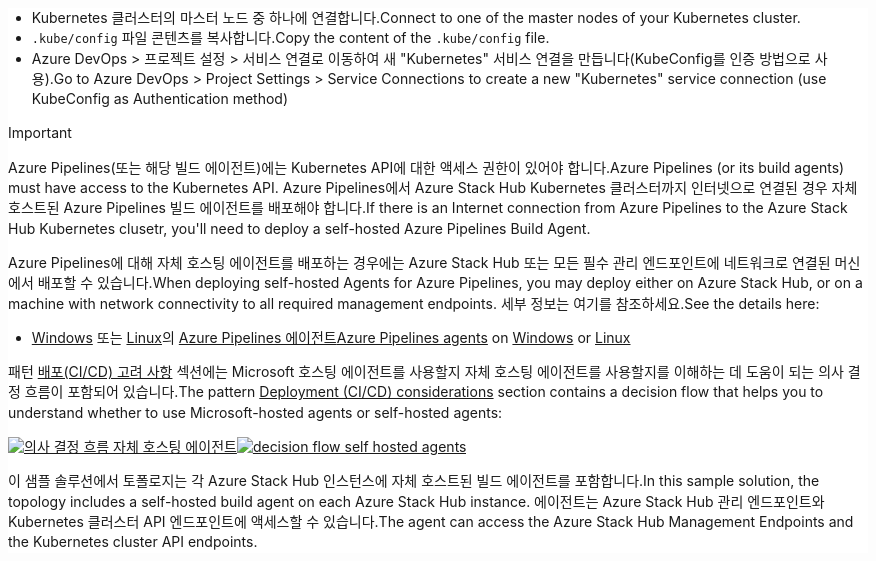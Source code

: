 * <span data-ttu-id="25e7b-181">Kubernetes 클러스터의 마스터 노드 중 하나에 연결합니다.</span><span class="sxs-lookup"><span data-stu-id="25e7b-181">Connect to one of the master nodes of your Kubernetes cluster.</span></span>
* <span data-ttu-id="25e7b-182">`.kube/config` 파일 콘텐츠를 복사합니다.</span><span class="sxs-lookup"><span data-stu-id="25e7b-182">Copy the content of the `.kube/config` file.</span></span>
* <span data-ttu-id="25e7b-183">Azure DevOps > 프로젝트 설정 > 서비스 연결로 이동하여 새 "Kubernetes" 서비스 연결을 만듭니다(KubeConfig를 인증 방법으로 사용).</span><span class="sxs-lookup"><span data-stu-id="25e7b-183">Go to Azure DevOps > Project Settings > Service Connections to create a new "Kubernetes" service connection (use KubeConfig as Authentication method)</span></span>

> [!IMPORTANT]
> <span data-ttu-id="25e7b-184">Azure Pipelines(또는 해당 빌드 에이전트)에는 Kubernetes API에 대한 액세스 권한이 있어야 합니다.</span><span class="sxs-lookup"><span data-stu-id="25e7b-184">Azure Pipelines (or its build agents) must have access to the Kubernetes API.</span></span> <span data-ttu-id="25e7b-185">Azure Pipelines에서 Azure Stack Hub Kubernetes 클러스터까지 인터넷으로 연결된 경우 자체 호스트된 Azure Pipelines 빌드 에이전트를 배포해야 합니다.</span><span class="sxs-lookup"><span data-stu-id="25e7b-185">If there is an Internet connection from Azure Pipelines to the Azure Stack Hub Kubernetes clusetr, you'll need to deploy a self-hosted Azure Pipelines Build Agent.</span></span>

<span data-ttu-id="25e7b-186">Azure Pipelines에 대해 자체 호스팅 에이전트를 배포하는 경우에는 Azure Stack Hub 또는 모든 필수 관리 엔드포인트에 네트워크로 연결된 머신에서 배포할 수 있습니다.</span><span class="sxs-lookup"><span data-stu-id="25e7b-186">When deploying self-hosted Agents for Azure Pipelines, you may deploy either on Azure Stack Hub, or on a machine with network connectivity to all required management endpoints.</span></span> <span data-ttu-id="25e7b-187">세부 정보는 여기를 참조하세요.</span><span class="sxs-lookup"><span data-stu-id="25e7b-187">See the details here:</span></span>

* <span data-ttu-id="25e7b-188">[Windows](/azure/devops/pipelines/agents/v2-windows) 또는 [Linux](/azure/devops/pipelines/agents/v2-linux)의 [Azure Pipelines 에이전트](/azure/devops/pipelines/agents/agents)</span><span class="sxs-lookup"><span data-stu-id="25e7b-188">[Azure Pipelines agents](/azure/devops/pipelines/agents/agents) on [Windows](/azure/devops/pipelines/agents/v2-windows) or [Linux](/azure/devops/pipelines/agents/v2-linux)</span></span>

<span data-ttu-id="25e7b-189">패턴 [배포(CI/CD) 고려 사항](pattern-highly-available-kubernetes.md#deployment-cicd-considerations) 섹션에는 Microsoft 호스팅 에이전트를 사용할지 자체 호스팅 에이전트를 사용할지를 이해하는 데 도움이 되는 의사 결정 흐름이 포함되어 있습니다.</span><span class="sxs-lookup"><span data-stu-id="25e7b-189">The pattern [Deployment (CI/CD) considerations](pattern-highly-available-kubernetes.md#deployment-cicd-considerations) section contains a decision flow that helps you to understand whether to use Microsoft-hosted agents or self-hosted agents:</span></span>

<span data-ttu-id="25e7b-190">[![의사 결정 흐름 자체 호스팅 에이전트](media/solution-deployment-guide-highly-available-kubernetes/aks-on-stack-self-hosted-build-agents-yes-or-no.png)](media/solution-deployment-guide-highly-available-kubernetes/aks-on-stack-self-hosted-build-agents-yes-or-no.png#lightbox)</span><span class="sxs-lookup"><span data-stu-id="25e7b-190">[![decision flow self hosted agents](media/solution-deployment-guide-highly-available-kubernetes/aks-on-stack-self-hosted-build-agents-yes-or-no.png)](media/solution-deployment-guide-highly-available-kubernetes/aks-on-stack-self-hosted-build-agents-yes-or-no.png#lightbox)</span></span>

<span data-ttu-id="25e7b-191">이 샘플 솔루션에서 토폴로지는 각 Azure Stack Hub 인스턴스에 자체 호스트된 빌드 에이전트를 포함합니다.</span><span class="sxs-lookup"><span data-stu-id="25e7b-191">In this sample solution, the topology includes a self-hosted build agent on each Azure Stack Hub instance.</span></span> <span data-ttu-id="25e7b-192">에이전트는 Azure Stack Hub 관리 엔드포인트와 Kubernetes 클러스터 API 엔드포인트에 액세스할 수 있습니다.</span><span class="sxs-lookup"><span data-stu-id="25e7b-192">The agent can access the Azure Stack Hub Management Endpoints and the Kubernetes cluster API endpoints.</span></span>
